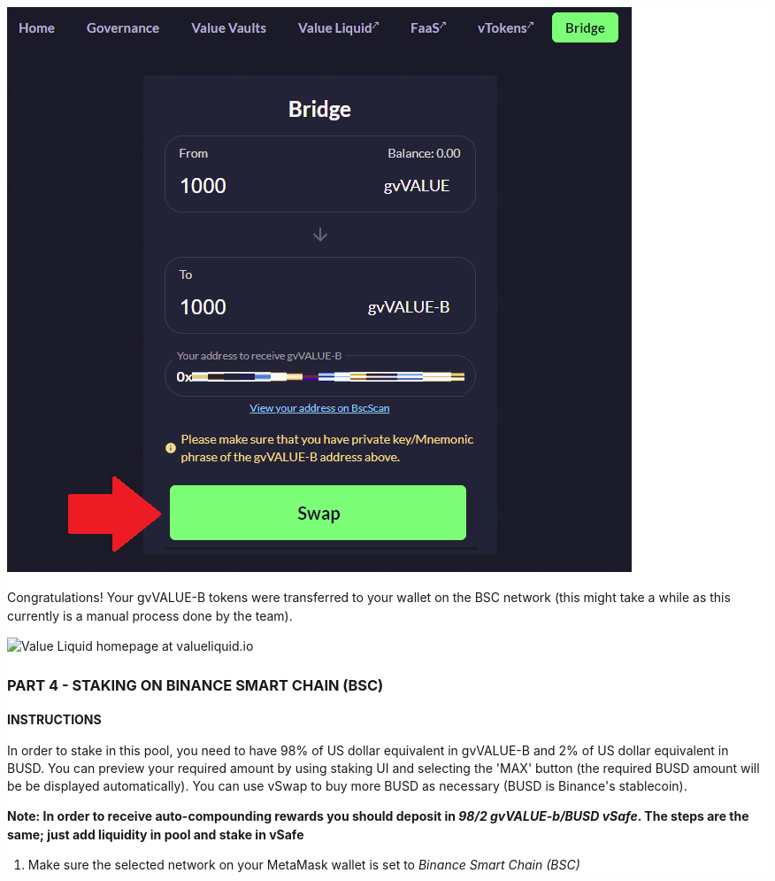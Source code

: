 ![Guide](img/gvVALUE_3_4_.png)

Congratulations! Your gvVALUE-B tokens were transferred to your wallet on the BSC network (this might take a while as this currently is a manual process done by the team).

![Value Liquid homepage at valueliquid.io](img/seperator.png)

### PART 4 - STAKING ON BINANCE SMART CHAIN (BSC)

**INSTRUCTIONS**

In order to stake in this pool, you need to have 98% of US dollar equivalent in gvVALUE-B and 2% of US dollar equivalent in BUSD.  You can preview your required amount by using staking UI and selecting the 'MAX' button (the required BUSD amount will be be displayed automatically). You can use vSwap to buy more BUSD as necessary (BUSD is Binance's stablecoin).

**Note: In order to receive auto-compounding rewards you should deposit in *98/2 gvVALUE-b/BUSD vSafe*. The steps are the same; just add liquidity in pool and stake in vSafe**

1. Make sure the selected network on your MetaMask wallet is set to _Binance Smart Chain (BSC)_  